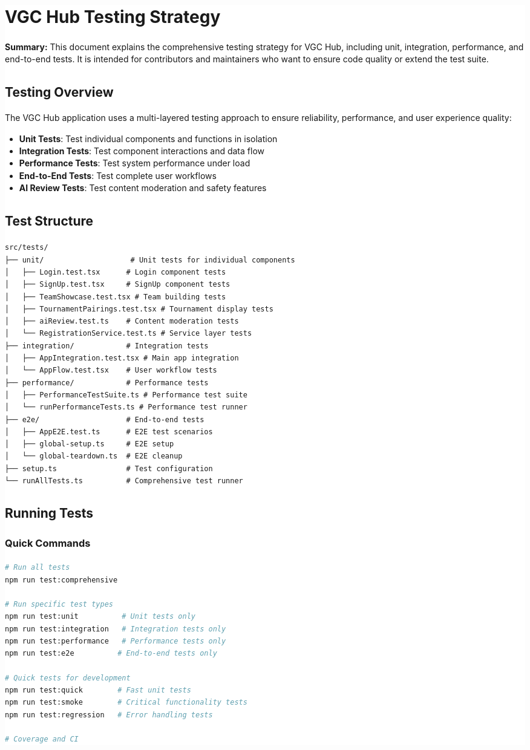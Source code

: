 # VGC Hub Testing Strategy

**Summary:**
This document explains the comprehensive testing strategy for VGC Hub, including unit, integration, performance, and end-to-end tests. It is intended for contributors and maintainers who want to ensure code quality or extend the test suite.

## Testing Overview

The VGC Hub application uses a multi-layered testing approach to ensure reliability, performance, and user experience quality:

- **Unit Tests**: Test individual components and functions in isolation
- **Integration Tests**: Test component interactions and data flow
- **Performance Tests**: Test system performance under load
- **End-to-End Tests**: Test complete user workflows
- **AI Review Tests**: Test content moderation and safety features

## Test Structure

```
src/tests/
├── unit/                    # Unit tests for individual components
│   ├── Login.test.tsx      # Login component tests
│   ├── SignUp.test.tsx     # SignUp component tests
│   ├── TeamShowcase.test.tsx # Team building tests
│   ├── TournamentPairings.test.tsx # Tournament display tests
│   ├── aiReview.test.ts    # Content moderation tests
│   └── RegistrationService.test.ts # Service layer tests
├── integration/            # Integration tests
│   ├── AppIntegration.test.tsx # Main app integration
│   └── AppFlow.test.tsx    # User workflow tests
├── performance/            # Performance tests
│   ├── PerformanceTestSuite.ts # Performance test suite
│   └── runPerformanceTests.ts # Performance test runner
├── e2e/                    # End-to-end tests
│   ├── AppE2E.test.ts      # E2E test scenarios
│   ├── global-setup.ts     # E2E setup
│   └── global-teardown.ts  # E2E cleanup
├── setup.ts                # Test configuration
└── runAllTests.ts          # Comprehensive test runner
```

## Running Tests

### Quick Commands

```bash
# Run all tests
npm run test:comprehensive

# Run specific test types
npm run test:unit          # Unit tests only
npm run test:integration   # Integration tests only
npm run test:performance   # Performance tests only
npm run test:e2e          # End-to-end tests only

# Quick tests for development
npm run test:quick        # Fast unit tests
npm run test:smoke        # Critical functionality tests
npm run test:regression   # Error handling tests

# Coverage and CI
```